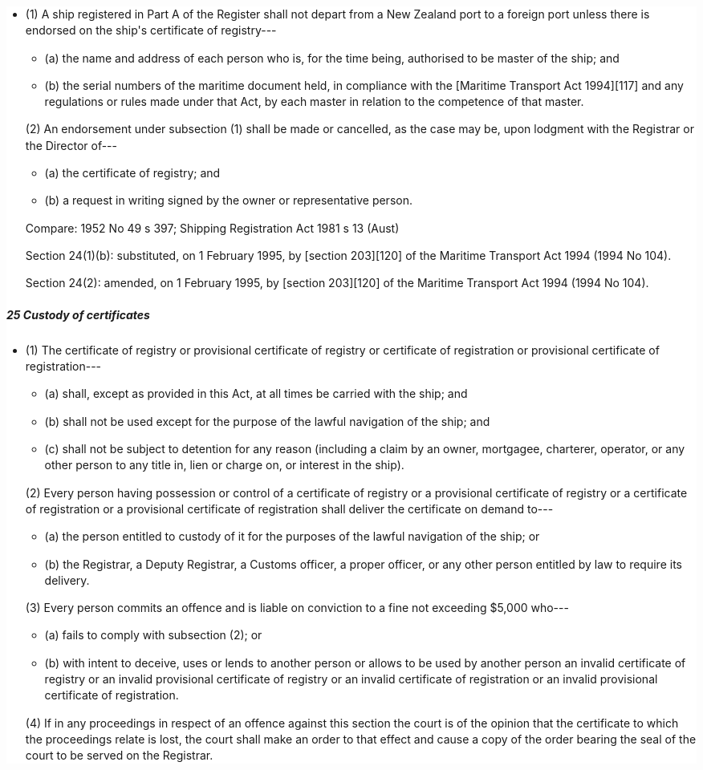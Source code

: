 *   (1) A ship registered in Part A of the Register shall not depart from a New Zealand port to a foreign port unless there is endorsed on the ship's certificate of registry---
        
    *   (a) the name and address of each person who is, for the time being, authorised to be master of the ship; and
    
    *   (b) the serial numbers of the maritime document held, in compliance with the [Maritime Transport Act 1994][117] and any regulations or rules made under that Act, by each master in relation to the competence of that master.
    
    (2) An endorsement under subsection (1) shall be made or cancelled, as the case may be, upon lodgment with the Registrar or the Director of---
        
    *   (a) the certificate of registry; and
    
    *   (b) a request in writing signed by the owner or representative person.
    
    Compare: 1952 No 49 s 397; Shipping Registration Act 1981 s 13 (Aust)
    
    Section 24(1)(b): substituted, on 1 February 1995, by [section 203][120] of the Maritime Transport Act 1994 (1994 No 104).
    
    Section 24(2): amended, on 1 February 1995, by [section 203][120] of the Maritime Transport Act 1994 (1994 No 104).

##### 25 Custody of certificates
    
*   (1) The certificate of registry or provisional certificate of registry or certificate of registration or provisional certificate of registration---
        
    *   (a) shall, except as provided in this Act, at all times be carried with the ship; and
    
    *   (b) shall not be used except for the purpose of the lawful navigation of the ship; and
    
    *   (c) shall not be subject to detention for any reason (including a claim by an owner, mortgagee, charterer, operator, or any other person to any title in, lien or charge on, or interest in the ship).
    
    (2) Every person having possession or control of a certificate of registry or a provisional certificate of registry or a certificate of registration or a provisional certificate of registration shall deliver the certificate on demand to---
        
    *   (a) the person entitled to custody of it for the purposes of the lawful navigation of the ship; or
    
    *   (b) the Registrar, a Deputy Registrar, a Customs officer, a proper officer, or any other person entitled by law to require its delivery.
    
    (3) Every person commits an offence and is liable on conviction to a fine not exceeding $5,000 who---
        
    *   (a) fails to comply with subsection (2); or
    
    *   (b) with intent to deceive, uses or lends to another person or allows to be used by another person an invalid certificate of registry or an invalid provisional certificate of registry or an invalid certificate of registration or an invalid provisional certificate of registration.
    
    (4) If in any proceedings in respect of an offence against this section the court is of the opinion that the certificate to which the proceedings relate is lost, the court shall make an order to that effect and cause a copy of the order bearing the seal of the court to be served on the Registrar.
    